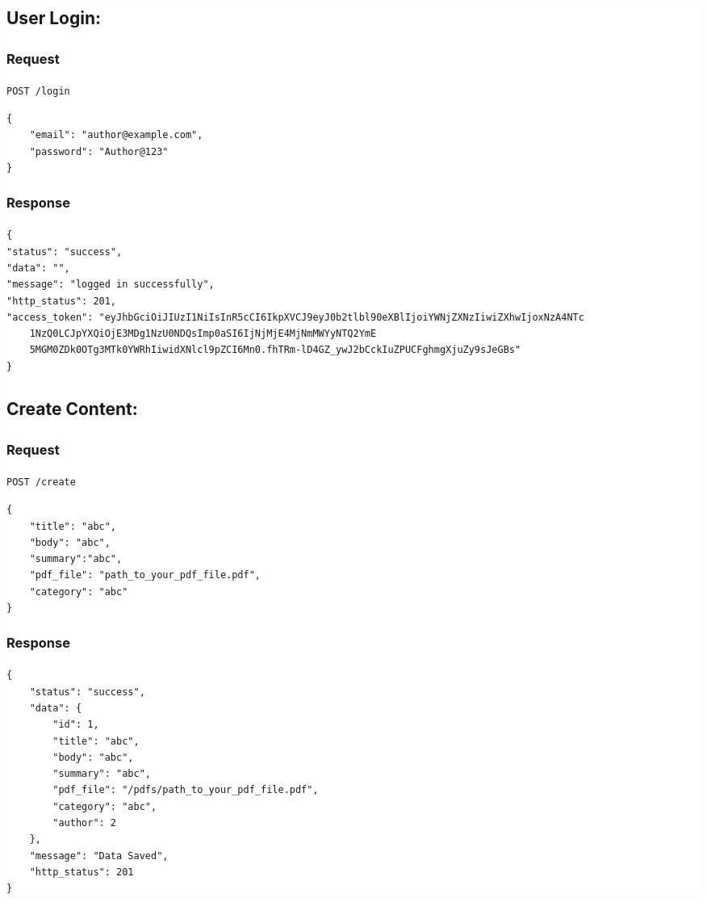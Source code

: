 
## User Login:
### Request

`POST /login`

    {
        "email": "author@example.com",
        "password": "Author@123"
    }

### Response
    {
    "status": "success",
    "data": "",
    "message": "logged in successfully",
    "http_status": 201,
    "access_token": "eyJhbGciOiJIUzI1NiIsInR5cCI6IkpXVCJ9eyJ0b2tlbl90eXBlIjoiYWNjZXNzIiwiZXhwIjoxNzA4NTc
        1NzQ0LCJpYXQiOjE3MDg1NzU0NDQsImp0aSI6IjNjMjE4MjNmMWYyNTQ2YmE
        5MGM0ZDk0OTg3MTk0YWRhIiwidXNlcl9pZCI6Mn0.fhTRm-lD4GZ_ywJ2bCckIuZPUCFghmgXjuZy9sJeGBs"
    }


## Create Content:
### Request

`POST /create`

    {
        "title": "abc",
        "body": "abc",
        "summary":"abc",
        "pdf_file": "path_to_your_pdf_file.pdf",
        "category": "abc"
    }

### Response
    {
        "status": "success",
        "data": {
            "id": 1,
            "title": "abc",
            "body": "abc",
            "summary": "abc",
            "pdf_file": "/pdfs/path_to_your_pdf_file.pdf",
            "category": "abc",
            "author": 2
        },
        "message": "Data Saved",
        "http_status": 201
    }
